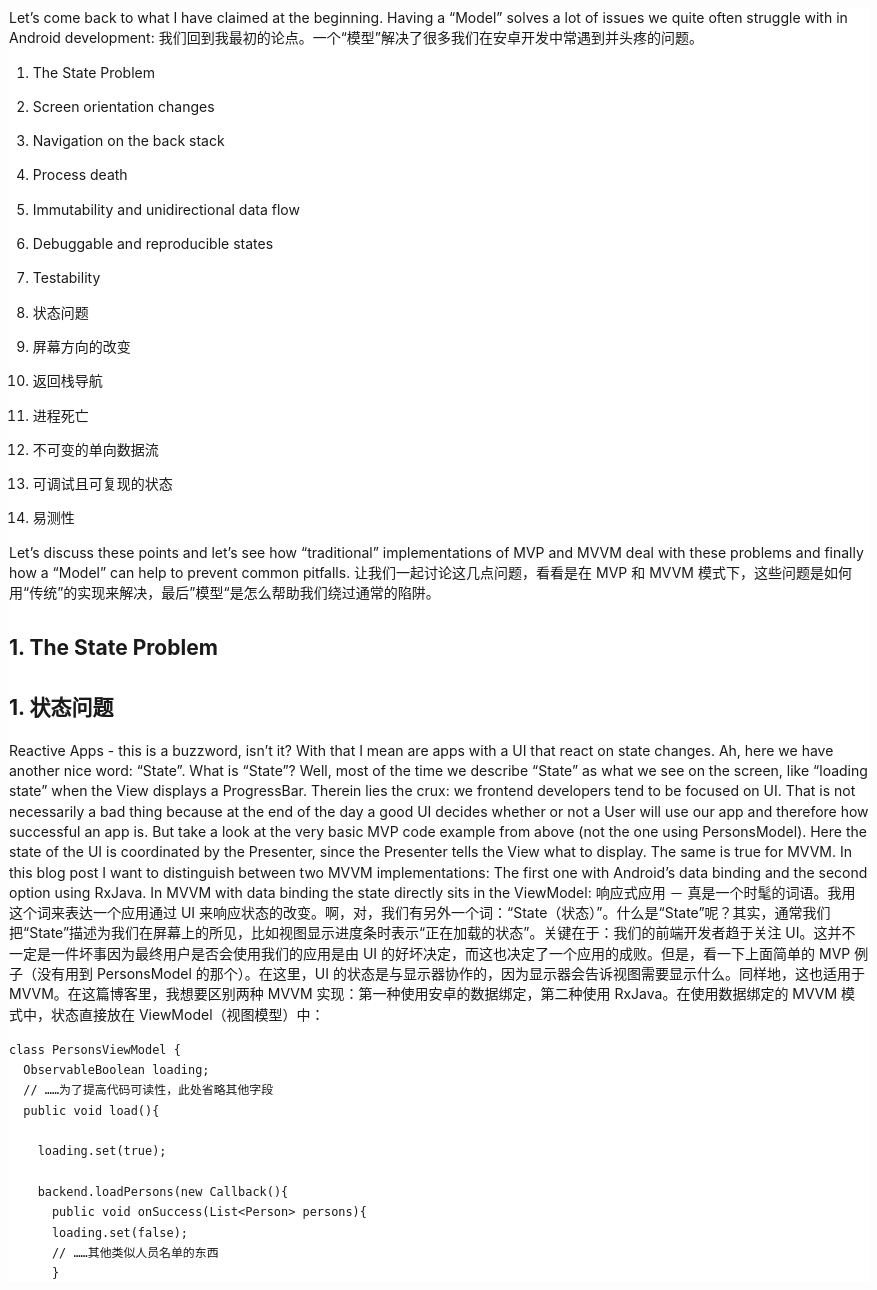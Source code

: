 Let’s come back to what I have claimed at the beginning. Having a “Model” solves a lot of issues we quite often struggle with in Android development:
我们回到我最初的论点。一个“模型”解决了很多我们在安卓开发中常遇到并头疼的问题。

1. The State Problem

2. Screen orientation changes

3. Navigation on the back stack

4. Process death

5. Immutability and unidirectional data flow

6. Debuggable and reproducible states

7. Testability

1. 状态问题

2. 屏幕方向的改变

3. 返回栈导航

4. 进程死亡

5. 不可变的单向数据流

6. 可调试且可复现的状态

7. 易测性


Let’s discuss these points and let’s see how “traditional” implementations of MVP and MVVM deal with these problems and finally how a “Model” can help to prevent common pitfalls.
让我们一起讨论这几点问题，看看是在 MVP 和 MVVM 模式下，这些问题是如何用“传统”的实现来解决，最后”模型“是怎么帮助我们绕过通常的陷阱。

## 1. The State Problem ##
## 1. 状态问题 ##

Reactive Apps - this is a buzzword, isn’t it? With that I mean are apps with a UI that react on state changes. Ah, here we have another nice word: “State”. What is “State”? Well, most of the time we describe “State” as what we see on the screen, like “loading state” when the View displays a ProgressBar. Therein lies the crux: we frontend developers tend to be focused on UI. That is not necessarily a bad thing because at the end of the day a good UI decides whether or not a User will use our app and therefore how successful an app is. But take a look at the very basic MVP code example from above (not the one using PersonsModel).
Here the state of the UI is coordinated by the Presenter, since the Presenter tells the View what to display. The same is true for MVVM. In this blog post I want to distinguish between two MVVM implementations: The first one with Android’s data binding and the second option using RxJava. In MVVM with data binding the state directly sits in the ViewModel:
响应式应用 － 真是一个时髦的词语。我用这个词来表达一个应用通过 UI 来响应状态的改变。啊，对，我们有另外一个词：“State（状态）”。什么是“State”呢？其实，通常我们把“State”描述为我们在屏幕上的所见，比如视图显示进度条时表示“正在加载的状态”。关键在于：我们的前端开发者趋于关注 UI。这并不一定是一件坏事因为最终用户是否会使用我们的应用是由 UI 的好坏决定，而这也决定了一个应用的成败。但是，看一下上面简单的 MVP 例子（没有用到 PersonsModel 的那个）。在这里，UI 的状态是与显示器协作的，因为显示器会告诉视图需要显示什么。同样地，这也适用于 MVVM。在这篇博客里，我想要区别两种 MVVM 实现：第一种使用安卓的数据绑定，第二种使用 RxJava。在使用数据绑定的 MVVM 模式中，状态直接放在 ViewModel（视图模型）中：

```
class PersonsViewModel {
  ObservableBoolean loading;
  // ……为了提高代码可读性，此处省略其他字段
  public void load(){

    loading.set(true);

    backend.loadPersons(new Callback(){
      public void onSuccess(List<Person> persons){
      loading.set(false);
      // ……其他类似人员名单的东西      
      }

```
